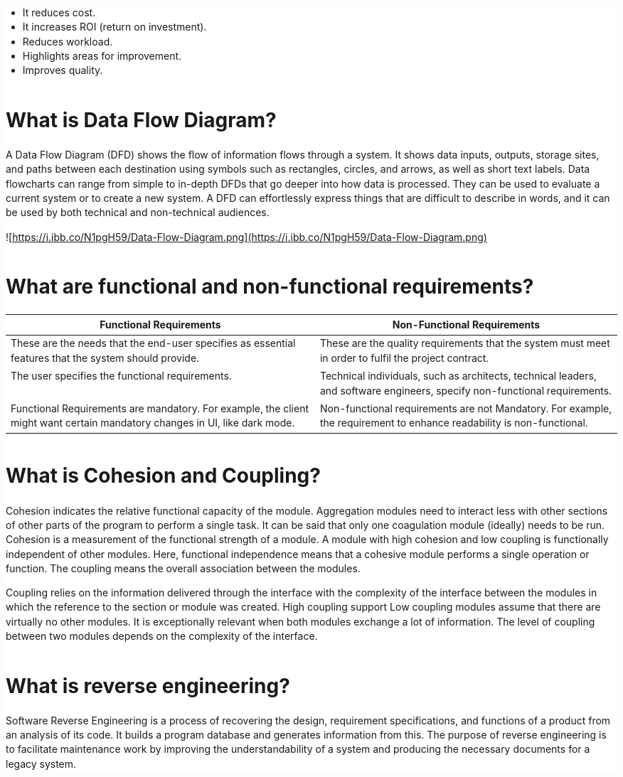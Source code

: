 - It reduces cost.
- It increases ROI (return on investment).
- Reduces workload.
- Highlights areas for improvement.
- Improves quality.

# What is Data Flow Diagram?
A Data Flow Diagram (DFD) shows the flow of information flows through a system. It shows data inputs, outputs, storage sites, and paths between each destination using symbols such as rectangles, circles, and arrows, as well as short text labels. Data flowcharts can range from simple to in-depth DFDs that go deeper into how data is processed. They can be used to evaluate a current system or to create a new system. A DFD can effortlessly express things that are difficult to describe in words, and it can be used by both technical and non-technical audiences.

![https://i.ibb.co/N1pgH59/Data-Flow-Diagram.png](https://i.ibb.co/N1pgH59/Data-Flow-Diagram.png)

# What are functional and non-functional requirements?

| Functional Requirements                                                                 | Non-Functional Requirements                                                                 |
| -------------------------------------------------------------------------------------- | ------------------------------------------------------------------------------------------ |
| These are the needs that the end-user specifies as essential features that the system should provide. | These are the quality requirements that the system must meet in order to fulfil the project contract. |
| The user specifies the functional requirements. |Technical individuals, such as architects, technical leaders, and software engineers, specify non-functional requirements.
| Functional Requirements are mandatory. For example, the client might want certain mandatory changes in UI, like dark mode. | Non-functional requirements are not Mandatory. For example, the requirement to enhance readability is non-functional. |


# What is Cohesion and Coupling?

Cohesion indicates the relative functional capacity of the module. Aggregation modules need to interact less with other sections of other parts of the program to perform a single task. It can be said that only one coagulation module (ideally) needs to be run. Cohesion is a measurement of the functional strength of a module. A module with high cohesion and low coupling is functionally independent of other modules. Here, functional independence means that a cohesive module performs a single operation or function. The coupling means the overall association between the modules. 

Coupling relies on the information delivered through the interface with the complexity of the interface between the modules in which the reference to the section or module was created. High coupling support Low coupling modules assume that there are virtually no other modules. It is exceptionally relevant when both modules exchange a lot of information. The level of coupling between two modules depends on the complexity of the interface.

# What is reverse engineering?

Software Reverse Engineering is a process of recovering the design, requirement specifications, and functions of a product from an analysis of its code. It builds a program database and generates information from this. The purpose of reverse engineering is to facilitate maintenance work by improving the understandability of a system and producing the necessary documents for a legacy system. 
